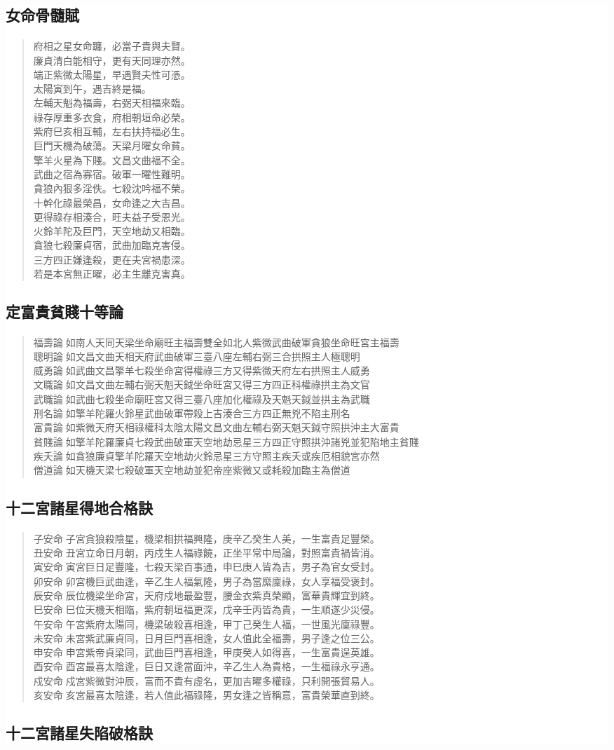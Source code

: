 ## 女命骨髓賦

>府相之星女命躔，必當子貴與夫賢。  
廉貞清白能相守，更有天同理亦然。  
端正紫微太陽星，早遇賢夫性可憑。  
太陽寅到午，遇吉終是福。  
左輔天魁為福壽，右弼天相福來臨。  
祿存厚重多衣食，府相朝垣命必榮。  
紫府巳亥相互輔，左右扶持福必生。  
巨門天機為破蕩。天梁月曜女命貧。  
擎羊火星為下賤。文昌文曲福不全。  
武曲之宿為寡宿。破軍一曜性難明。  
貪狼內狠多淫佚。七殺沈吟福不榮。  
十幹化祿最榮昌，女命逢之大吉昌。  
更得祿存相湊合，旺夫益子受恩光。  
火鈴羊陀及巨門，天空地劫又相臨。  
貪狼七殺廉貞宿，武曲加臨克害侵。  
三方四正嫌逢殺，更在夫宮禍患深。  
若是本宮無正曜，必主生離克害真。  

## 定富貴貧賤十等論

>福壽論 如南人天同天梁坐命廟旺主福壽雙全如北人紫微武曲破軍貪狼坐命旺宮主福壽  
聰明論 如文昌文曲天相天府武曲破軍三臺八座左輔右弼三合拱照主人極聰明  
威勇論 如武曲文昌擎羊七殺坐命宮得權祿三方又得紫微天府左右拱照主人威勇  
文職論 如文昌文曲左輔右弼天魁天鉞坐命旺宮又得三方四正科權祿拱主為文官  
武職論 如武曲七殺坐命廟旺宮又得三臺八座加化權祿及天魁天鉞並拱主為武職  
刑名論 如擎羊陀羅火鈴星武曲破軍帶殺上吉湊合三方四正無兇不陷主刑名  
富貴論 如紫微天府天相祿權科太陰太陽文昌文曲左輔右弼天魁天鉞守照拱沖主大富貴  
貧賤論 如擎羊陀羅廉貞七殺武曲破軍天空地劫忌星三方四正守照拱沖諸兇並犯陷地主貧賤  
疾夭論 如貪狼廉貞擎羊陀羅天空地劫火鈴忌星三方守照主疾夭或疾厄相貌宮亦然  
僧道論 如天機天梁七殺破軍天空地劫並犯帝座紫微又或耗殺加臨主為僧道  

## 十二宮諸星得地合格訣

>子安命 子宮貪狼殺陰星，機梁相拱福興隆，庚辛乙癸生人美，一生富貴足豐榮。  
丑安命 丑宮立命日月朝，丙戍生人福祿饒，正坐平常中局論，對照富貴禍皆消。  
寅安命 寅宮巨日足豐隆，七殺天梁百事通，申巳庚人皆為吉，男子為官女受封。  
卯安命 卯宮機巨武曲逢，辛乙生人福氣隆，男子為當縻廩祿，女人享福受褒封。  
辰安命 辰位機梁坐命宮，天府戍地最盈豐，腰金衣紫真榮顯，富華貴輝宜到終。  
巳安命 巳位天機天相臨，紫府朝垣福更深，戊辛壬丙皆為貴，一生順遂少災侵。  
午安命 午宮紫府太陽同，機梁破殺喜相逢，甲丁己癸生人福，一世風光廩祿豐。  
未安命 未宮紫武廉貞同，日月巨門喜相逢，女人值此全福壽，男子逢之位三公。  
申安命 申宮紫帝貞梁同，武曲巨門喜相逢，甲庚癸人如得喜，一生富貴逞英雄。  
酉安命 酉宮最喜太陰逢，巨日又逢當面沖，辛乙生人為貴格，一生福祿永亨通。  
戍安命 戍宮紫微對沖辰，富而不貴有虛名，更加吉曜多權祿，只利開張貿易人。  
亥安命 亥宮最喜太陰逢，若人值此福祿隆，男女逢之皆稱意，富貴榮華直到終。  

## 十二宮諸星失陷破格訣
